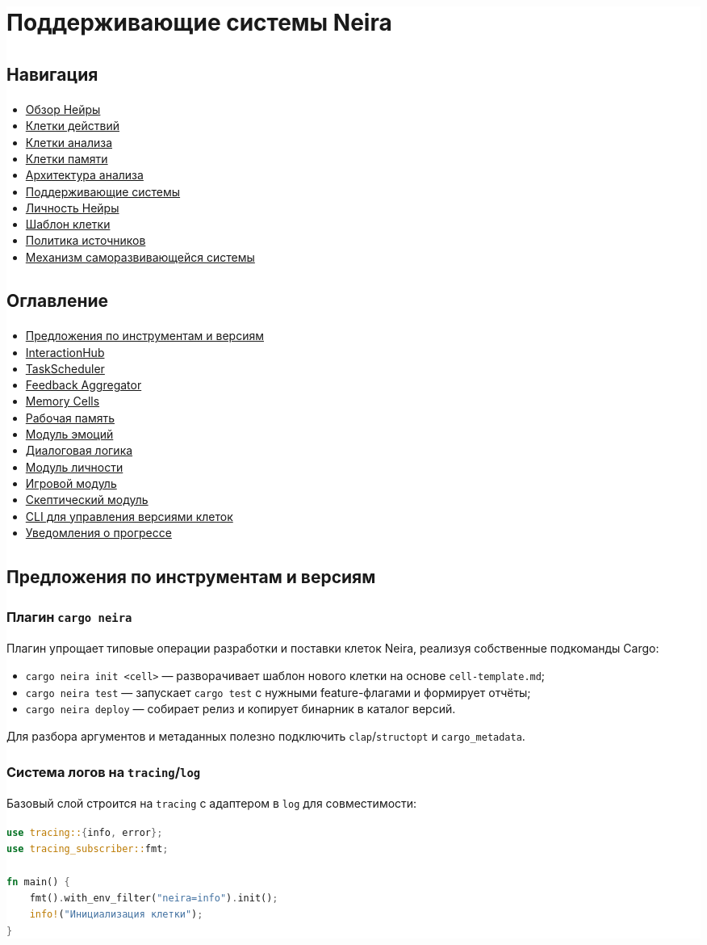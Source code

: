 # Поддерживающие системы Neira

## Навигация
- [Обзор Нейры](README.md)
- [Клетки действий](action-cells.md)
- [Клетки анализа](analysis-cells.md)
- [Клетки памяти](memory-cells.md)
- [Архитектура анализа](analysis-architecture.md)
- [Поддерживающие системы](support-systems.md)
- [Личность Нейры](personality.md)
- [Шаблон клетки](cell-template.md)
- [Политика источников](source-policy.md)
- [Механизм саморазвивающейся системы](self-updating-system.md)

## Оглавление
- [Предложения по инструментам и версиям](#предложения-по-инструментам-и-версиям)
- [InteractionHub](#interactionhub)
- [TaskScheduler](#taskscheduler)
- [Feedback Aggregator](#feedback-aggregator)
- [Memory Cells](#memory-cells)
- [Рабочая память](#рабочая-память)
- [Модуль эмоций](#модуль-эмоций)
- [Диалоговая логика](#диалоговая-логика)
- [Модуль личности](#модуль-личности)
- [Игровой модуль](#игровой-модуль)
- [Скептический модуль](#скептический-модуль)
- [CLI для управления версиями клеток](#cli-для-управления-версиями-клеток)
- [Уведомления о прогрессе](#уведомления-о-прогрессе)


## Предложения по инструментам и версиям

### Плагин `cargo neira`
Плагин упрощает типовые операции разработки и поставки клеток Neira, реализуя собственные подкоманды Cargo:

- `cargo neira init <cell>` — разворачивает шаблон нового клетки на основе `cell-template.md`;
- `cargo neira test` — запускает `cargo test` с нужными feature-флагами и формирует отчёты;
- `cargo neira deploy` — собирает релиз и копирует бинарник в каталог версий.

Для разбора аргументов и метаданных полезно подключить `clap`/`structopt` и `cargo_metadata`.

### Система логов на `tracing`/`log`
Базовый слой строится на `tracing` с адаптером в `log` для совместимости:

```rust
use tracing::{info, error};
use tracing_subscriber::fmt;

fn main() {
    fmt().with_env_filter("neira=info").init();
    info!("Инициализация клетки");
}
```
